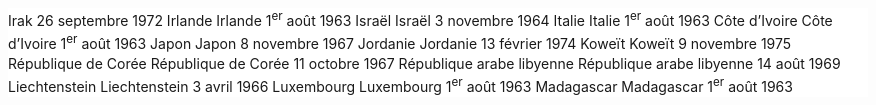<td>Irak</td>
<td>26 septembre 1972</td>
</tr>
<tr>
<td>Irlande</td>
<td>Irlande</td>
<td>1<sup>er</sup> août 1963</td>
</tr>
<tr>
<td>Israël</td>
<td>Israël</td>
<td>3 novembre 1964</td>
</tr>
<tr>
<td>Italie</td>
<td>Italie</td>
<td>1<sup>er</sup> août 1963</td>
</tr>
<tr>
<td>Côte d’Ivoire</td>
<td>Côte d’Ivoire</td>
<td>1<sup>er</sup> août 1963</td>
</tr>
<tr>
<td>Japon</td>
<td>Japon</td>
<td>8 novembre 1967</td>
</tr>
<tr>
<td>Jordanie</td>
<td>Jordanie</td>
<td>13 février 1974</td>
</tr>
<tr>
<td>Koweït</td>
<td>Koweït</td>
<td>9 novembre 1975</td>
</tr>
<tr>
<td>République de Corée</td>
<td>République de Corée</td>
<td>11 octobre 1967</td>
</tr>
<tr>
<td>République arabe libyenne</td>
<td>République arabe libyenne</td>
<td>14 août 1969</td>
</tr>
<tr>
<td>Liechtenstein</td>
<td>Liechtenstein</td>
<td>3 avril 1966</td>
</tr>
<tr>
<td>Luxembourg</td>
<td>Luxembourg</td>
<td>1<sup>er</sup> août 1963</td>
</tr>
<tr>
<td>Madagascar</td>
<td>Madagascar</td>
<td>1<sup>er</sup> août 1963</td>
</tr>
<tr>